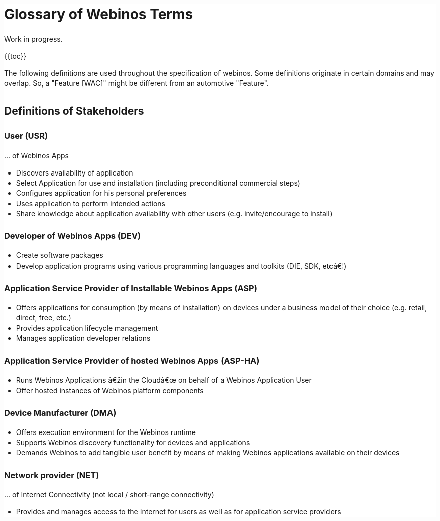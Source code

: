 Glossary of Webinos Terms
=========================

Work in progress.

{{toc}}

The following definitions are used throughout the specification of webinos. Some definitions originate in certain domains and may overlap. So, a "Feature [WAC]" might be different from an automotive "Feature".

Definitions of Stakeholders
---------------------------

### User (USR)

… of Webinos Apps
* Discovers availability of application
* Select Application for use and installation (including preconditional commercial steps)
* Configures application for his personal preferences
* Uses application to perform intended actions
* Share knowledge about application availability with other users (e.g. invite/encourage to install)

### Developer of Webinos Apps (DEV)

-   Create software packages
-   Develop application programs using various programming languages and toolkits (DIE, SDK, etcâ€¦)

### Application Service Provider of Installable Webinos Apps (ASP)

-   Offers applications for consumption (by means of installation) on devices under a business model of their choice (e.g. retail, direct, free, etc.)
-   Provides application lifecycle management
-   Manages application developer relations

### Application Service Provider of hosted Webinos Apps (ASP-HA)

-   Runs Webinos Applications â€žin the Cloudâ€œ on behalf of a Webinos Application User
-   Offer hosted instances of Webinos platform components

### Device Manufacturer (DMA)

-   Offers execution environment for the Webinos runtime
-   Supports Webinos discovery functionality for devices and applications
-   Demands Webinos to add tangible user benefit by means of making Webinos applications available on their devices

### Network provider (NET)

… of Internet Connectivity (not local / short-range connectivity)
* Provides and manages access to the Internet for users as well as for application service providers

